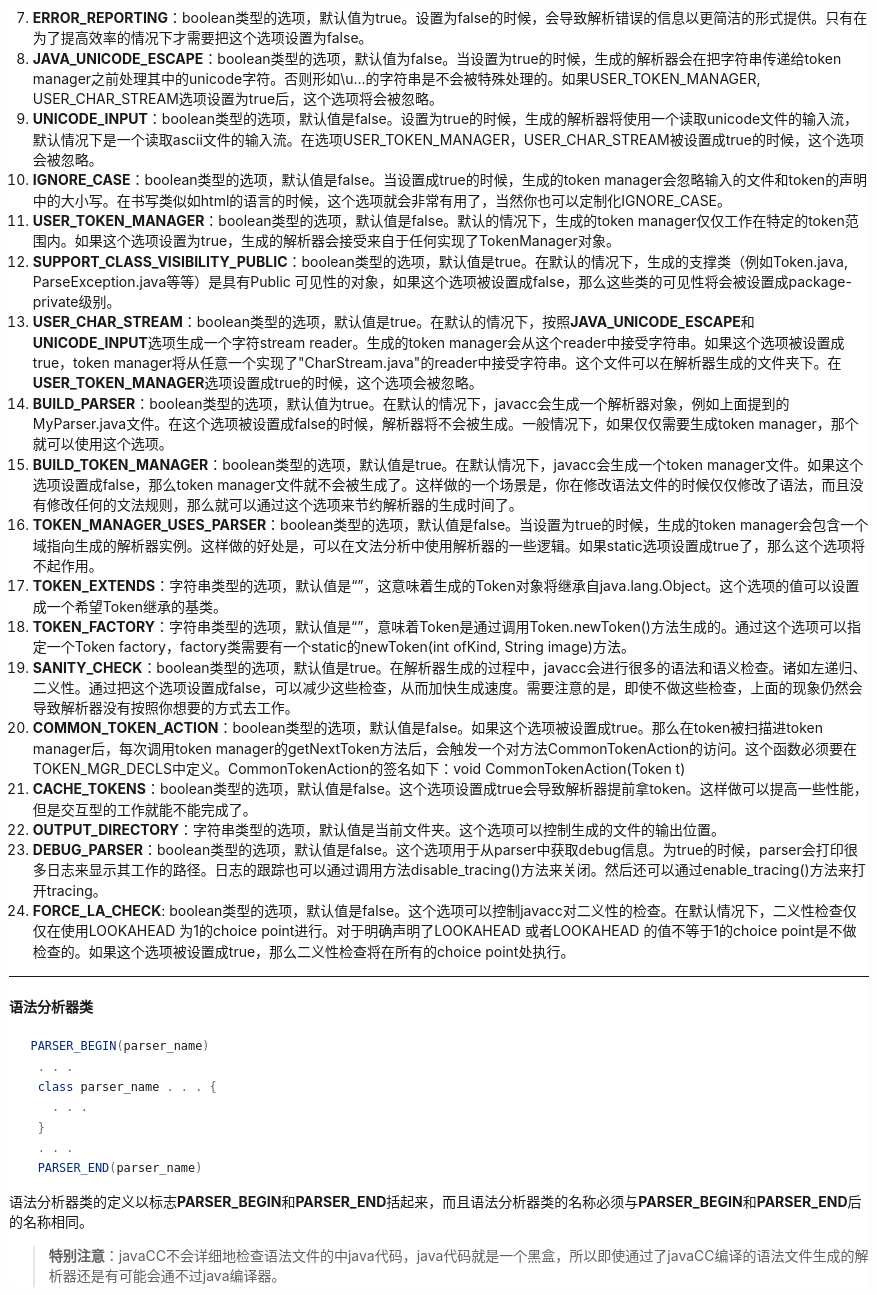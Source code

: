7. **ERROR_REPORTING**：boolean类型的选项，默认值为true。设置为false的时候，会导致解析错误的信息以更简洁的形式提供。只有在为了提高效率的情况下才需要把这个选项设置为false。
8. **JAVA_UNICODE_ESCAPE**：boolean类型的选项，默认值为false。当设置为true的时候，生成的解析器会在把字符串传递给token manager之前处理其中的unicode字符。否则形如\u...的字符串是不会被特殊处理的。如果USER_TOKEN_MANAGER, USER_CHAR_STREAM选项设置为true后，这个选项将会被忽略。
9. **UNICODE_INPUT**：boolean类型的选项，默认值是false。设置为true的时候，生成的解析器将使用一个读取unicode文件的输入流，默认情况下是一个读取ascii文件的输入流。在选项USER_TOKEN_MANAGER，USER_CHAR_STREAM被设置成true的时候，这个选项会被忽略。
10. **IGNORE_CASE**：boolean类型的选项，默认值是false。当设置成true的时候，生成的token manager会忽略输入的文件和token的声明中的大小写。在书写类似如html的语言的时候，这个选项就会非常有用了，当然你也可以定制化IGNORE_CASE。
11. **USER_TOKEN_MANAGER**：boolean类型的选项，默认值是false。默认的情况下，生成的token manager仅仅工作在特定的token范围内。如果这个选项设置为true，生成的解析器会接受来自于任何实现了TokenManager对象。
12. **SUPPORT_CLASS_VISIBILITY_PUBLIC**：boolean类型的选项，默认值是true。在默认的情况下，生成的支撑类（例如Token.java, ParseException.java等等）是具有Public 可见性的对象，如果这个选项被设置成false，那么这些类的可见性将会被设置成package-private级别。
13. **USER_CHAR_STREAM**：boolean类型的选项，默认值是true。在默认的情况下，按照**JAVA_UNICODE_ESCAPE**和**UNICODE_INPUT**选项生成一个字符stream reader。生成的token manager会从这个reader中接受字符串。如果这个选项被设置成true，token manager将从任意一个实现了"CharStream.java"的reader中接受字符串。这个文件可以在解析器生成的文件夹下。在**USER_TOKEN_MANAGER**选项设置成true的时候，这个选项会被忽略。
14. **BUILD_PARSER**：boolean类型的选项，默认值为true。在默认的情况下，javacc会生成一个解析器对象，例如上面提到的MyParser.java文件。在这个选项被设置成false的时候，解析器将不会被生成。一般情况下，如果仅仅需要生成token manager，那个就可以使用这个选项。
15. **BUILD_TOKEN_MANAGER**：boolean类型的选项，默认值是true。在默认情况下，javacc会生成一个token manager文件。如果这个选项设置成false，那么token manager文件就不会被生成了。这样做的一个场景是，你在修改语法文件的时候仅仅修改了语法，而且没有修改任何的文法规则，那么就可以通过这个选项来节约解析器的生成时间了。
16. **TOKEN_MANAGER_USES_PARSER**：boolean类型的选项，默认值是false。当设置为true的时候，生成的token manager会包含一个域指向生成的解析器实例。这样做的好处是，可以在文法分析中使用解析器的一些逻辑。如果static选项设置成true了，那么这个选项将不起作用。
17. **TOKEN_EXTENDS**：字符串类型的选项，默认值是“”，这意味着生成的Token对象将继承自java.lang.Object。这个选项的值可以设置成一个希望Token继承的基类。
18. **TOKEN_FACTORY**：字符串类型的选项，默认值是“”，意味着Token是通过调用Token.newToken()方法生成的。通过这个选项可以指定一个Token factory，factory类需要有一个static的newToken(int ofKind, String image)方法。
19. **SANITY_CHECK**：boolean类型的选项，默认值是true。在解析器生成的过程中，javacc会进行很多的语法和语义检查。诸如左递归、二义性。通过把这个选项设置成false，可以减少这些检查，从而加快生成速度。需要注意的是，即使不做这些检查，上面的现象仍然会导致解析器没有按照你想要的方式去工作。
20. **COMMON_TOKEN_ACTION**：boolean类型的选项，默认值是false。如果这个选项被设置成true。那么在token被扫描进token manager后，每次调用token manager的getNextToken方法后，会触发一个对方法CommonTokenAction的访问。这个函数必须要在TOKEN_MGR_DECLS中定义。CommonTokenAction的签名如下：void CommonTokenAction(Token t)
21. **CACHE_TOKENS**：boolean类型的选项，默认值是false。这个选项设置成true会导致解析器提前拿token。这样做可以提高一些性能，但是交互型的工作就能不能完成了。
22. **OUTPUT_DIRECTORY**：字符串类型的选项，默认值是当前文件夹。这个选项可以控制生成的文件的输出位置。
23. **DEBUG_PARSER**：boolean类型的选项，默认值是false。这个选项用于从parser中获取debug信息。为true的时候，parser会打印很多日志来显示其工作的路径。日志的跟踪也可以通过调用方法disable_tracing()方法来关闭。然后还可以通过enable_tracing()方法来打开tracing。
24. **FORCE_LA_CHECK**: boolean类型的选项，默认值是false。这个选项可以控制javacc对二义性的检查。在默认情况下，二义性检查仅仅在使用LOOKAHEAD 为1的choice point进行。对于明确声明了LOOKAHEAD 或者LOOKAHEAD 的值不等于1的choice point是不做检查的。如果这个选项被设置成true，那么二义性检查将在所有的choice point处执行。

--------

#### 语法分析器类

``` java
   PARSER_BEGIN(parser_name)
    . . .
    class parser_name . . . {
      . . .
    }
    . . .
    PARSER_END(parser_name)
```
语法分析器类的定义以标志**PARSER_BEGIN**和**PARSER_END**括起来，而且语法分析器类的名称必须与**PARSER_BEGIN**和**PARSER_END**后的名称相同。

>**特别注意**：javaCC不会详细地检查语法文件的中java代码，java代码就是一个黑盒，所以即使通过了javaCC编译的语法文件生成的解析器还是有可能会通不过java编译器。
